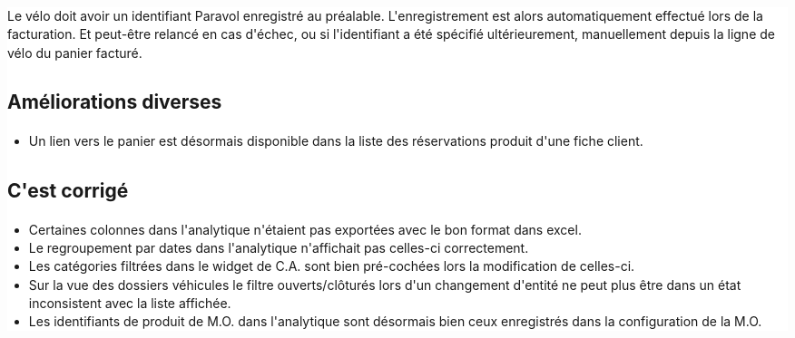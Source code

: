 Le vélo doit avoir un identifiant Paravol enregistré au préalable. L'enregistrement est alors automatiquement effectué lors de la facturation. Et peut-être relancé en cas d'échec, ou si l'identifiant a été spécifié ultérieurement, manuellement depuis la ligne de vélo du panier facturé.

## Améliorations diverses

- Un lien vers le panier est désormais disponible dans la liste des réservations produit d'une fiche client.

## C'est corrigé

- Certaines colonnes dans l'analytique n'étaient pas exportées avec le bon format dans excel.
- Le regroupement par dates dans l'analytique n'affichait pas celles-ci correctement.
- Les catégories filtrées dans le widget de C.A. sont bien pré-cochées lors la modification de celles-ci.
- Sur la vue des dossiers véhicules le filtre ouverts/clôturés lors d'un changement d'entité ne peut plus être dans un état inconsistent avec la liste affichée.
- Les identifiants de produit de M.O. dans l'analytique sont désormais bien ceux enregistrés dans la configuration de la M.O.
